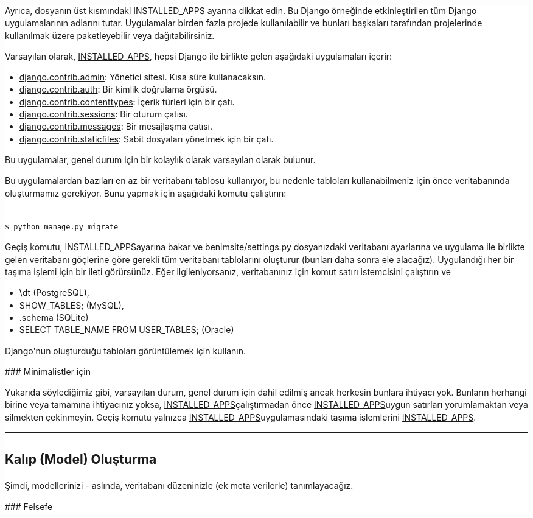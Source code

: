 Ayrıca, dosyanın üst kısmındaki <a href="#">INSTALLED_APPS</a> ayarına dikkat edin. Bu Django örneğinde etkinleştirilen tüm Django uygulamalarının adlarını tutar. Uygulamalar birden fazla projede kullanılabilir ve bunları başkaları tarafından projelerinde kullanılmak üzere paketleyebilir veya dağıtabilirsiniz.

Varsayılan olarak, <a href="#">INSTALLED_APPS</a>, hepsi Django ile birlikte gelen aşağıdaki uygulamaları içerir:

- [django.contrib.admin](#): Yönetici sitesi. Kısa süre kullanacaksın.
- [django.contrib.auth](#): Bir kimlik doğrulama örgüsü.
- [django.contrib.contenttypes](#): İçerik türleri için bir çatı.
- [django.contrib.sessions](#): Bir oturum çatısı.
- [django.contrib.messages](#): Bir mesajlaşma çatısı.
- [django.contrib.staticfiles](#): Sabit dosyaları yönetmek için bir çatı.

Bu uygulamalar, genel durum için bir kolaylık olarak varsayılan olarak bulunur.

Bu uygulamalardan bazıları en az bir veritabanı tablosu kullanıyor, bu nedenle tabloları kullanabilmeniz için önce veritabanında oluşturmamız gerekiyor. Bunu yapmak için aşağıdaki komutu çalıştırın:

<pre data-gnl="1 1p"><code class="language-python">
$ python manage.py migrate
</code></pre>

Geçiş komutu, <a href="#">INSTALLED_APPS</a>ayarına bakar ve benimsite/settings.py dosyanızdaki veritabanı ayarlarına ve uygulama ile birlikte gelen veritabanı göçlerine göre gerekli tüm veritabanı tablolarını oluşturur (bunları daha sonra ele alacağız). Uygulandığı her bir taşıma işlemi için bir ileti görürsünüz. Eğer ilgileniyorsanız, veritabanınız için komut satırı istemcisini çalıştırın ve

- \dt (PostgreSQL),
- SHOW_TABLES; (MySQL),
- .schema (SQLite)
- SELECT TABLE_NAME FROM USER_TABLES; (Oracle)

Django'nun oluşturduğu tabloları görüntülemek için kullanın.

<div data-bilget="genel">
### Minimalistler için

Yukarıda söylediğimiz gibi, varsayılan durum, genel durum için dahil edilmiş ancak herkesin bunlara ihtiyacı yok. Bunların herhangi birine veya tamamına ihtiyacınız yoksa, <a href="#">INSTALLED_APPS</a>çalıştırmadan önce <a href="#">INSTALLED_APPS</a>uygun satırları yorumlamaktan veya silmekten çekinmeyin. Geçiş komutu yalnızca <a href="#">INSTALLED_APPS</a>uygulamasındaki taşıma işlemlerini <a href="#">INSTALLED_APPS</a>.
</div>

<hr>

## Kalıp (Model) Oluşturma

Şimdi, modellerinizi - aslında, veritabanı düzeninizle (ek meta verilerle) tanımlayacağız.

<div data-bilget="genel" markdown="1">
### Felsefe
